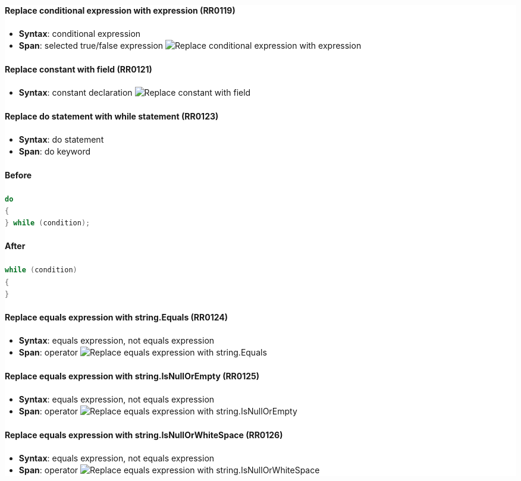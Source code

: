 #### Replace conditional expression with expression \(RR0119\)

* **Syntax**: conditional expression
* **Span**: selected true/false expression
![Replace conditional expression with expression](../../images/refactorings/ReplaceConditionalExpressionWithExpression.png)

#### Replace constant with field \(RR0121\)

* **Syntax**: constant declaration
![Replace constant with field](../../images/refactorings/ReplaceConstantWithField.png)

#### Replace do statement with while statement \(RR0123\)

* **Syntax**: do statement
* **Span**: do keyword

#### Before

```csharp
do
{
} while (condition);
```

#### After

```csharp
while (condition)
{
}
```

#### Replace equals expression with string\.Equals \(RR0124\)

* **Syntax**: equals expression, not equals expression
* **Span**: operator
![Replace equals expression with string.Equals](../../images/refactorings/ReplaceEqualsExpressionWithStringEquals.png)

#### Replace equals expression with string\.IsNullOrEmpty \(RR0125\)

* **Syntax**: equals expression, not equals expression
* **Span**: operator
![Replace equals expression with string.IsNullOrEmpty](../../images/refactorings/ReplaceEqualsExpressionWithStringIsNullOrEmpty.png)

#### Replace equals expression with string\.IsNullOrWhiteSpace \(RR0126\)

* **Syntax**: equals expression, not equals expression
* **Span**: operator
![Replace equals expression with string.IsNullOrWhiteSpace](../../images/refactorings/ReplaceEqualsExpressionWithStringIsNullOrWhiteSpace.png)

